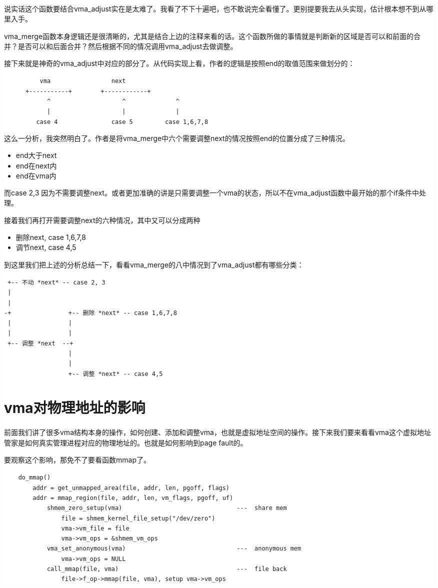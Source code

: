 说实话这个函数要结合vma_adjust实在是太难了。我看了不下十遍吧，也不敢说完全看懂了。更别提要我去从头实现，估计根本想不到从哪里入手。

vma_merge函数本身逻辑还是很清晰的，尤其是结合上边的注释来看的话。这个函数所做的事情就是判断新的区域是否可以和前面的合并？是否可以和后面合并？然后根据不同的情况调用vma_adjust去做调整。

接下来就是神奇的vma_adjust中对应的部分了。从代码实现上看，作者的逻辑是按照end的取值范围来做划分的：

```
          vma                 next
      +-----------+        +------------+
            ^                    ^              ^
            |                    |              |
         case 4               case 5         case 1,6,7,8
```

这么一分析，我突然明白了。作者是将vma_merge中六个需要调整next的情况按照end的位置分成了三种情况。

  * end大于next
  * end在next内
  * end在vma内

而case 2,3 因为不需要调整next。或者更加准确的讲是只需要调整一个vma的状态，所以不在vma_adjust函数中最开始的那个if条件中处理。

接着我们再打开需要调整next的六种情况，其中又可以分成两种

  * 删除next, case 1,6,7,8
  * 调节next, case 4,5

到这里我们把上述的分析总结一下，看看vma_merge的八中情况到了vma_adjust都有哪些分类：

```
 +-- 不动 *next* -- case 2, 3
 |
 |
-+                +-- 删除 *next* -- case 1,6,7,8
 |                |
 |                |
 +-- 调整 *next  --+
                  |
                  |
                  +-- 调整 *next* -- case 4,5
```

# vma对物理地址的影响

前面我们讲了很多vma结构本身的操作，如何创建、添加和调整vma，也就是虚拟地址空间的操作。接下来我们要来看看vma这个虚拟地址管家是如何真实管理进程对应的物理地址的。也就是如何影响到page fault的。

要观察这个影响，那免不了要看函数mmap了。

```
    do_mmap()
        addr = get_unmapped_area(file, addr, len, pgoff, flags)
        addr = mmap_region(file, addr, len, vm_flags, pgoff, uf)
            shmem_zero_setup(vma)                                ---  share mem
                file = shmem_kernel_file_setup("/dev/zero")
                vma->vm_file = file
                vma->vm_ops = &shmem_vm_ops
            vma_set_anonymous(vma)                               ---  anonymous mem
                vma->vm_ops = NULL
            call_mmap(file, vma)                                 ---  file back
                file->f_op->mmap(file, vma), setup vma->vm_ops
```
